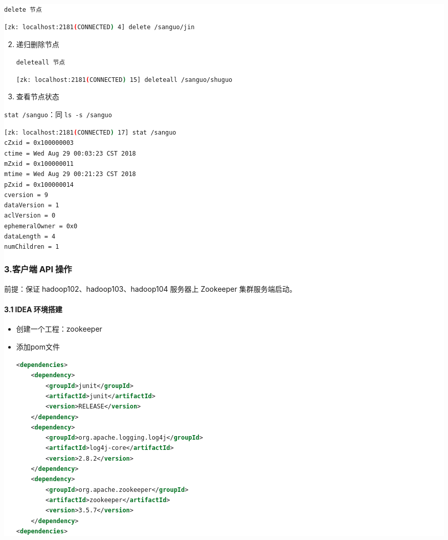    `delete 节点`

   ```bash
   [zk: localhost:2181(CONNECTED) 4] delete /sanguo/jin
   ```

2. 递归删除节点

   `deleteall 节点`

   ```bash
   [zk: localhost:2181(CONNECTED) 15] deleteall /sanguo/shuguo
   ```

3.  查看节点状态

   `stat /sanguo`：同 `ls -s /sanguo`
   
   ```bash
   [zk: localhost:2181(CONNECTED) 17] stat /sanguo
   cZxid = 0x100000003
   ctime = Wed Aug 29 00:03:23 CST 2018
   mZxid = 0x100000011
   mtime = Wed Aug 29 00:21:23 CST 2018
   pZxid = 0x100000014
   cversion = 9
   dataVersion = 1
   aclVersion = 0
   ephemeralOwner = 0x0
   dataLength = 4
   numChildren = 1
   ```

### 3.客户端 API 操作

前提：保证 hadoop102、hadoop103、hadoop104 服务器上 Zookeeper 集群服务端启动。

#### 3.1 IDEA 环境搭建

- 创建一个工程：zookeeper

- 添加pom文件

  ```xml
  <dependencies>
      <dependency>
          <groupId>junit</groupId>
          <artifactId>junit</artifactId>
          <version>RELEASE</version>
      </dependency>
      <dependency>
          <groupId>org.apache.logging.log4j</groupId>
          <artifactId>log4j-core</artifactId>
          <version>2.8.2</version>
      </dependency>
      <dependency>
          <groupId>org.apache.zookeeper</groupId>
          <artifactId>zookeeper</artifactId>
          <version>3.5.7</version>
      </dependency>
  <dependencies>
  ```
